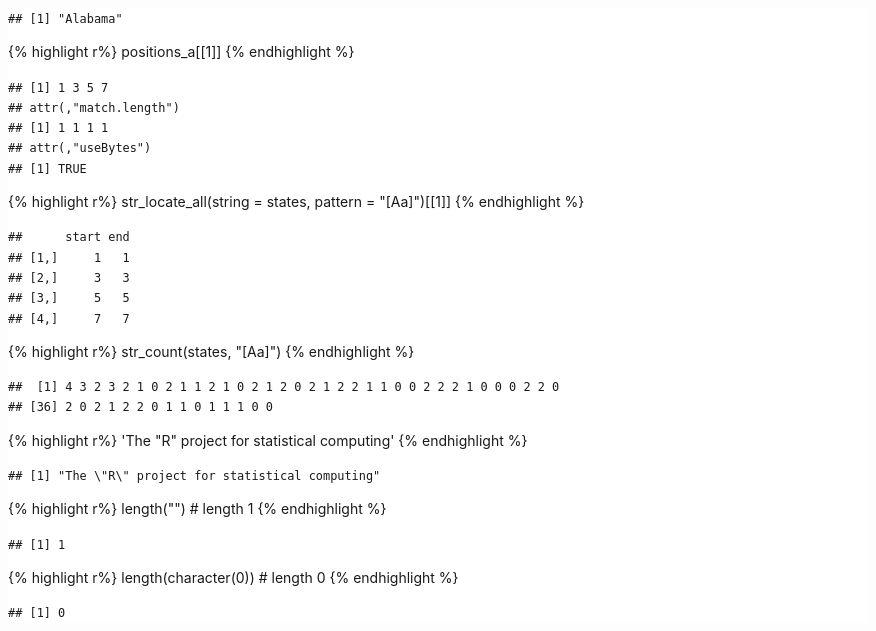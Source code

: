 ```
## [1] "Alabama"
```

{% highlight r%}
positions_a[[1]]
{% endhighlight %}

```
## [1] 1 3 5 7
## attr(,"match.length")
## [1] 1 1 1 1
## attr(,"useBytes")
## [1] TRUE
```

{% highlight r%}
str_locate_all(string = states, pattern = "[Aa]")[[1]]
{% endhighlight %}

```
##      start end
## [1,]     1   1
## [2,]     3   3
## [3,]     5   5
## [4,]     7   7
```

{% highlight r%}
str_count(states, "[Aa]")
{% endhighlight %}

```
##  [1] 4 3 2 3 2 1 0 2 1 1 2 1 0 2 1 2 0 2 1 2 2 1 1 0 0 2 2 2 1 0 0 0 2 2 0
## [36] 2 0 2 1 2 2 0 1 1 0 1 1 1 0 0
```

{% highlight r%}
'The "R" project for statistical computing'
{% endhighlight %}

```
## [1] "The \"R\" project for statistical computing"
```

{% highlight r%}
length("")  # length 1
{% endhighlight %}

```
## [1] 1
```

{% highlight r%}
length(character(0)) # length 0
{% endhighlight %}

```
## [1] 0
```
